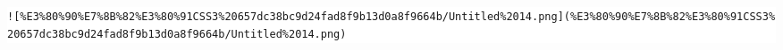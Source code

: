     ![%E3%80%90%E7%8B%82%E3%80%91CSS3%20657dc38bc9d24fad8f9b13d0a8f9664b/Untitled%2014.png](%E3%80%90%E7%8B%82%E3%80%91CSS3%20657dc38bc9d24fad8f9b13d0a8f9664b/Untitled%2014.png)
